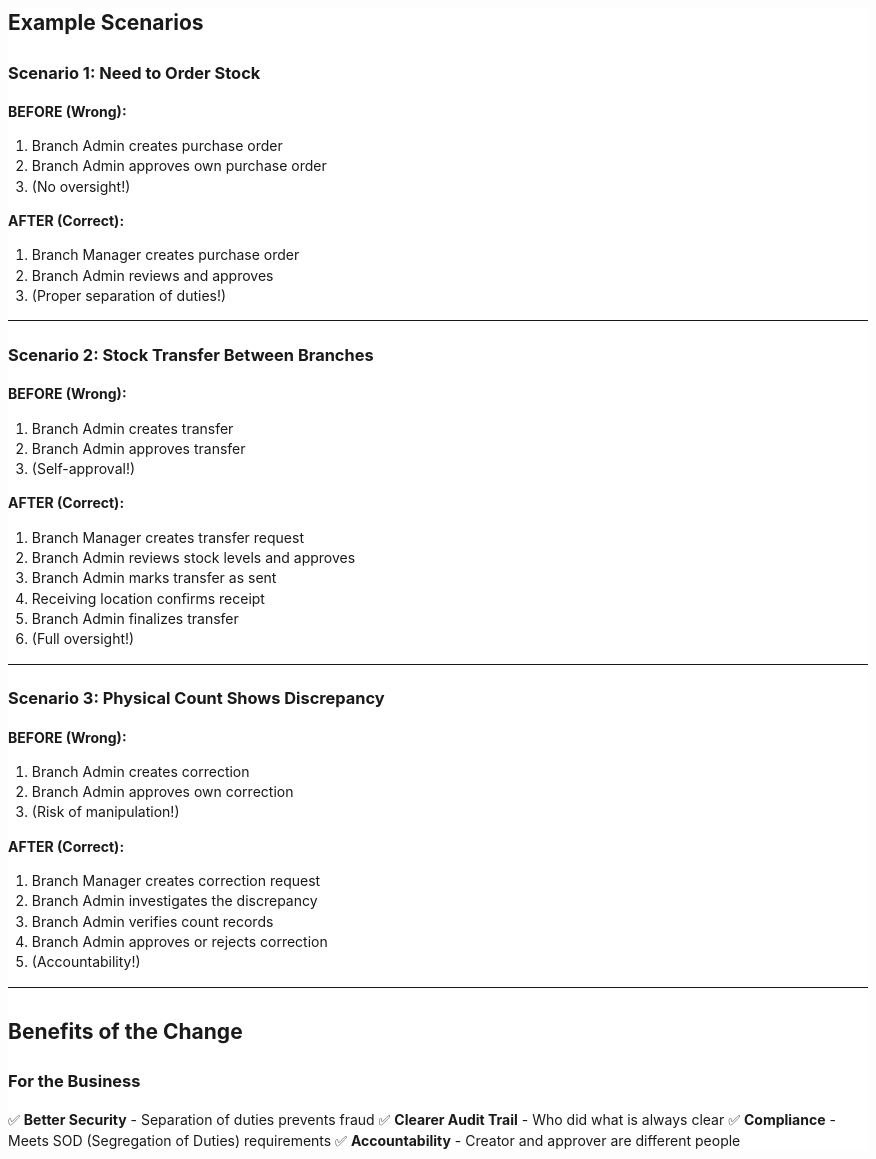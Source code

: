 
## Example Scenarios

### Scenario 1: Need to Order Stock

**BEFORE (Wrong):**
1. Branch Admin creates purchase order
2. Branch Admin approves own purchase order
3. (No oversight!)

**AFTER (Correct):**
1. Branch Manager creates purchase order
2. Branch Admin reviews and approves
3. (Proper separation of duties!)

---

### Scenario 2: Stock Transfer Between Branches

**BEFORE (Wrong):**
1. Branch Admin creates transfer
2. Branch Admin approves transfer
3. (Self-approval!)

**AFTER (Correct):**
1. Branch Manager creates transfer request
2. Branch Admin reviews stock levels and approves
3. Branch Admin marks transfer as sent
4. Receiving location confirms receipt
5. Branch Admin finalizes transfer
6. (Full oversight!)

---

### Scenario 3: Physical Count Shows Discrepancy

**BEFORE (Wrong):**
1. Branch Admin creates correction
2. Branch Admin approves own correction
3. (Risk of manipulation!)

**AFTER (Correct):**
1. Branch Manager creates correction request
2. Branch Admin investigates the discrepancy
3. Branch Admin verifies count records
4. Branch Admin approves or rejects correction
5. (Accountability!)

---

## Benefits of the Change

### For the Business
✅ **Better Security** - Separation of duties prevents fraud
✅ **Clearer Audit Trail** - Who did what is always clear
✅ **Compliance** - Meets SOD (Segregation of Duties) requirements
✅ **Accountability** - Creator and approver are different people
